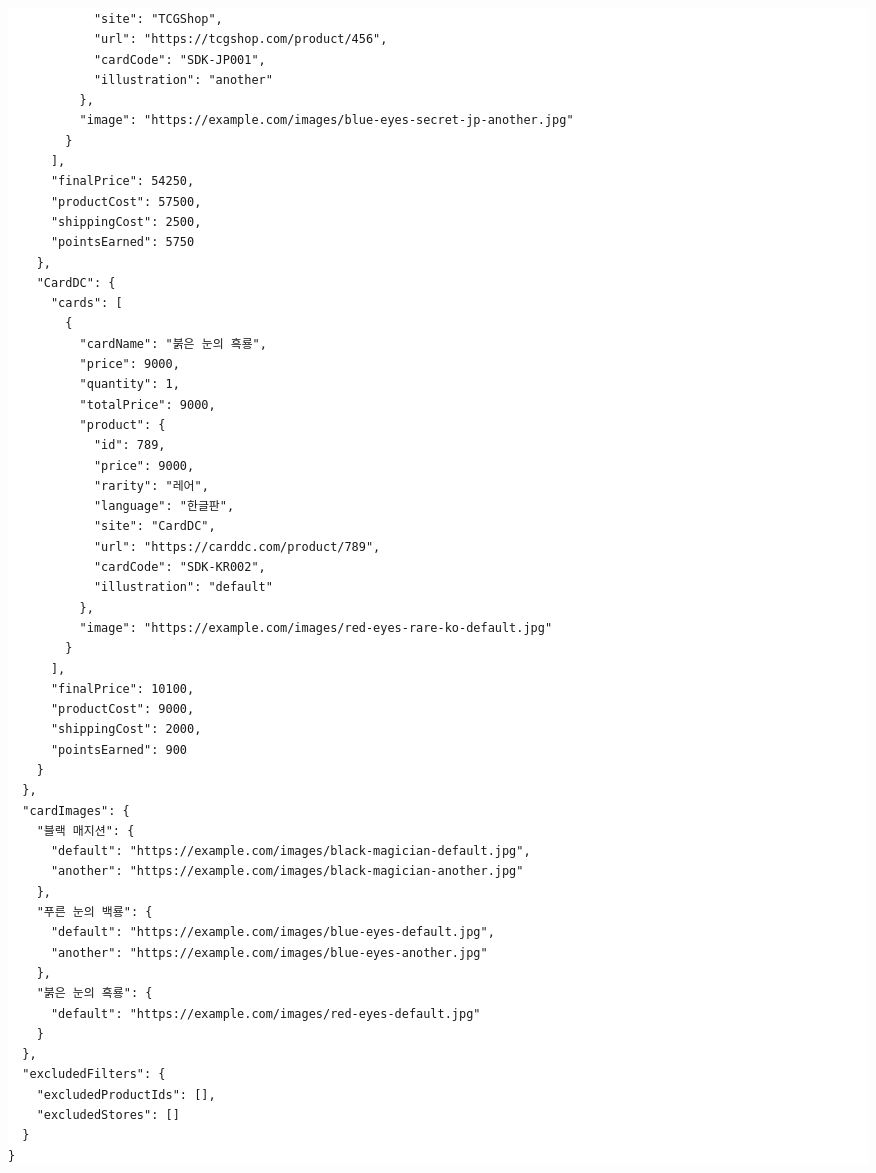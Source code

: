 ```
            "site": "TCGShop",
            "url": "https://tcgshop.com/product/456",
            "cardCode": "SDK-JP001",
            "illustration": "another"
          },
          "image": "https://example.com/images/blue-eyes-secret-jp-another.jpg"
        }
      ],
      "finalPrice": 54250,
      "productCost": 57500,
      "shippingCost": 2500,
      "pointsEarned": 5750
    },
    "CardDC": {
      "cards": [
        {
          "cardName": "붉은 눈의 흑룡",
          "price": 9000,
          "quantity": 1,
          "totalPrice": 9000,
          "product": {
            "id": 789,
            "price": 9000,
            "rarity": "레어",
            "language": "한글판",
            "site": "CardDC",
            "url": "https://carddc.com/product/789",
            "cardCode": "SDK-KR002",
            "illustration": "default"
          },
          "image": "https://example.com/images/red-eyes-rare-ko-default.jpg"
        }
      ],
      "finalPrice": 10100,
      "productCost": 9000,
      "shippingCost": 2000,
      "pointsEarned": 900
    }
  },
  "cardImages": {
    "블랙 매지션": {
      "default": "https://example.com/images/black-magician-default.jpg",
      "another": "https://example.com/images/black-magician-another.jpg"
    },
    "푸른 눈의 백룡": {
      "default": "https://example.com/images/blue-eyes-default.jpg",
      "another": "https://example.com/images/blue-eyes-another.jpg"
    },
    "붉은 눈의 흑룡": {
      "default": "https://example.com/images/red-eyes-default.jpg"
    }
  },
  "excludedFilters": {
    "excludedProductIds": [], 
    "excludedStores": []
  }
}
```

